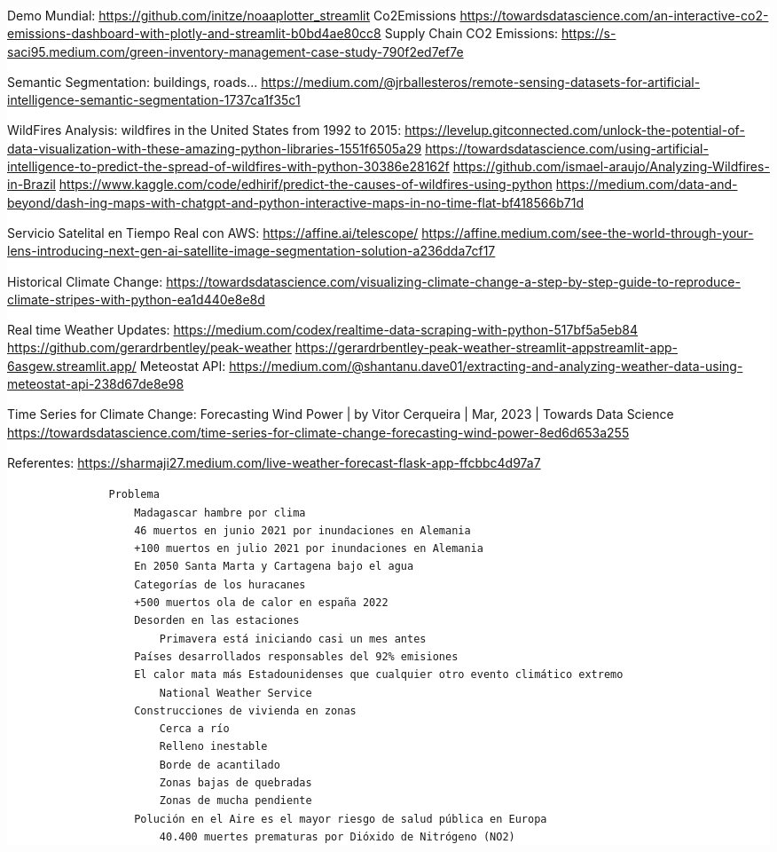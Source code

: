 Demo 
Mundial:
https://github.com/initze/noaaplotter_streamlit
Co2Emissions
https://towardsdatascience.com/an-interactive-co2-emissions-dashboard-with-plotly-and-streamlit-b0bd4ae80cc8
Supply Chain CO2 Emissions: https://s-saci95.medium.com/green-inventory-management-case-study-790f2ed7ef7e

Semantic Segmentation: buildings, roads...
https://medium.com/@jrballesteros/remote-sensing-datasets-for-artificial-intelligence-semantic-segmentation-1737ca1f35c1

WildFires Analysis:
wildfires in the United States from 1992 to 2015: https://levelup.gitconnected.com/unlock-the-potential-of-data-visualization-with-these-amazing-python-libraries-1551f6505a29
https://towardsdatascience.com/using-artificial-intelligence-to-predict-the-spread-of-wildfires-with-python-30386e28162f
https://github.com/ismael-araujo/Analyzing-Wildfires-in-Brazil
https://www.kaggle.com/code/edhirif/predict-the-causes-of-wildfires-using-python
https://medium.com/data-and-beyond/dash-ing-maps-with-chatgpt-and-python-interactive-maps-in-no-time-flat-bf418566b71d

Servicio Satelital en Tiempo Real con AWS:
https://affine.ai/telescope/
https://affine.medium.com/see-the-world-through-your-lens-introducing-next-gen-ai-satellite-image-segmentation-solution-a236dda7cf17

Historical Climate Change:
https://towardsdatascience.com/visualizing-climate-change-a-step-by-step-guide-to-reproduce-climate-stripes-with-python-ea1d440e8e8d

Real time Weather Updates:
https://medium.com/codex/realtime-data-scraping-with-python-517bf5a5eb84
https://github.com/gerardrbentley/peak-weather
https://gerardrbentley-peak-weather-streamlit-appstreamlit-app-6asgew.streamlit.app/
Meteostat API: https://medium.com/@shantanu.dave01/extracting-and-analyzing-weather-data-using-meteostat-api-238d67de8e98

Time Series for Climate Change: Forecasting Wind Power | by Vitor Cerqueira | Mar, 2023 | Towards Data Science
https://towardsdatascience.com/time-series-for-climate-change-forecasting-wind-power-8ed6d653a255


Referentes:
https://sharmaji27.medium.com/live-weather-forecast-flask-app-ffcbbc4d97a7


					Problema
						Madagascar hambre por clima
						46 muertos en junio 2021 por inundaciones en Alemania
						+100 muertos en julio 2021 por inundaciones en Alemania
						En 2050 Santa Marta y Cartagena bajo el agua
						Categorías de los huracanes
						+500 muertos ola de calor en españa 2022
						Desorden en las estaciones
							Primavera está iniciando casi un mes antes
						Países desarrollados responsables del 92% emisiones
						El calor mata más Estadounidenses que cualquier otro evento climático extremo
							National Weather Service
						Construcciones de vivienda en zonas
							Cerca a río
							Relleno inestable
							Borde de acantilado
							Zonas bajas de quebradas
							Zonas de mucha pendiente
						Polución en el Aire es el mayor riesgo de salud pública en Europa
							40.400 muertes prematuras por Dióxido de Nitrógeno (NO2)